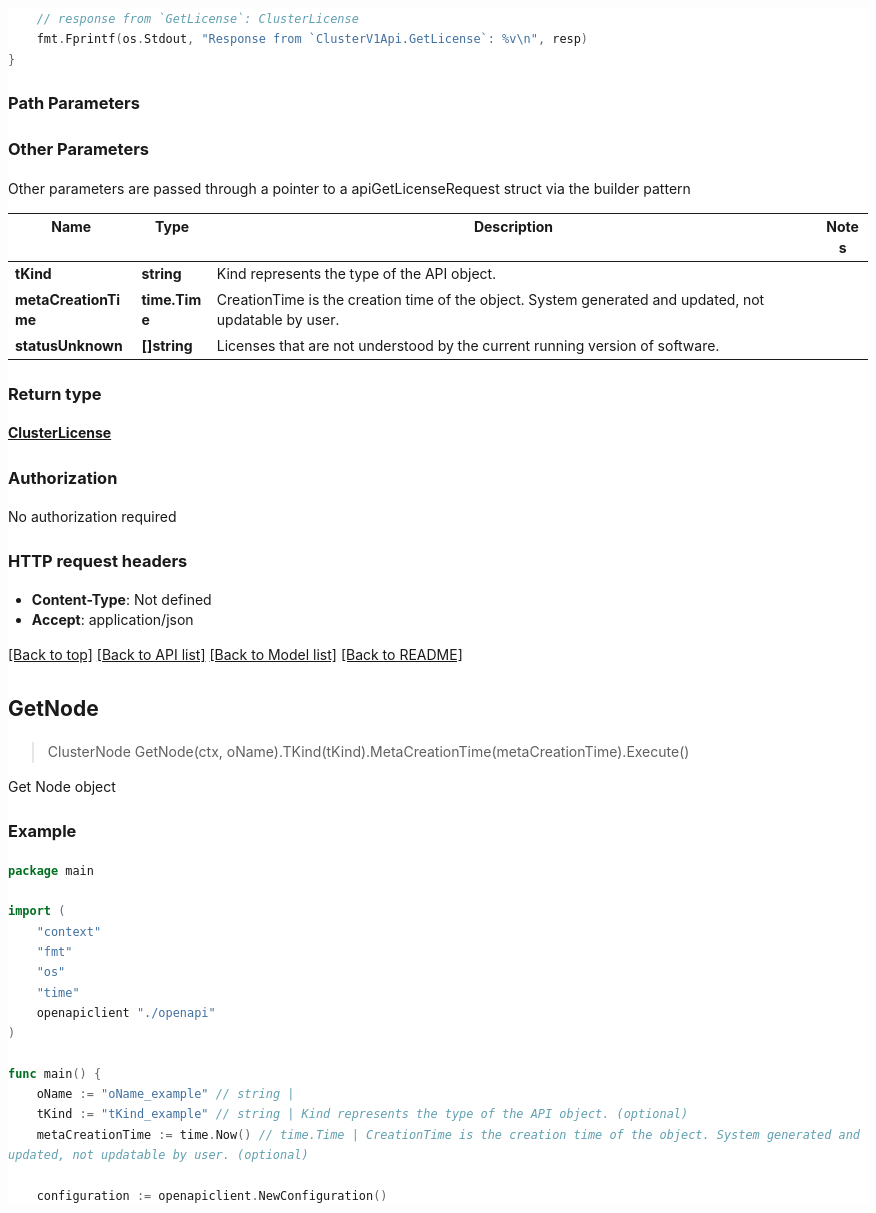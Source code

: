 ```go
    // response from `GetLicense`: ClusterLicense
    fmt.Fprintf(os.Stdout, "Response from `ClusterV1Api.GetLicense`: %v\n", resp)
}
```

### Path Parameters



### Other Parameters

Other parameters are passed through a pointer to a apiGetLicenseRequest struct via the builder pattern


Name | Type | Description  | Notes
------------- | ------------- | ------------- | -------------
 **tKind** | **string** | Kind represents the type of the API object. | 
 **metaCreationTime** | **time.Time** | CreationTime is the creation time of the object. System generated and updated, not updatable by user. | 
 **statusUnknown** | **[]string** | Licenses that are not understood by the current running version of software. | 

### Return type

[**ClusterLicense**](clusterLicense.md)

### Authorization

No authorization required

### HTTP request headers

- **Content-Type**: Not defined
- **Accept**: application/json

[[Back to top]](#) [[Back to API list]](../README.md#documentation-for-api-endpoints)
[[Back to Model list]](../README.md#documentation-for-models)
[[Back to README]](../README.md)


## GetNode

> ClusterNode GetNode(ctx, oName).TKind(tKind).MetaCreationTime(metaCreationTime).Execute()

Get Node object

### Example

```go
package main

import (
    "context"
    "fmt"
    "os"
    "time"
    openapiclient "./openapi"
)

func main() {
    oName := "oName_example" // string | 
    tKind := "tKind_example" // string | Kind represents the type of the API object. (optional)
    metaCreationTime := time.Now() // time.Time | CreationTime is the creation time of the object. System generated and updated, not updatable by user. (optional)

    configuration := openapiclient.NewConfiguration()
```
